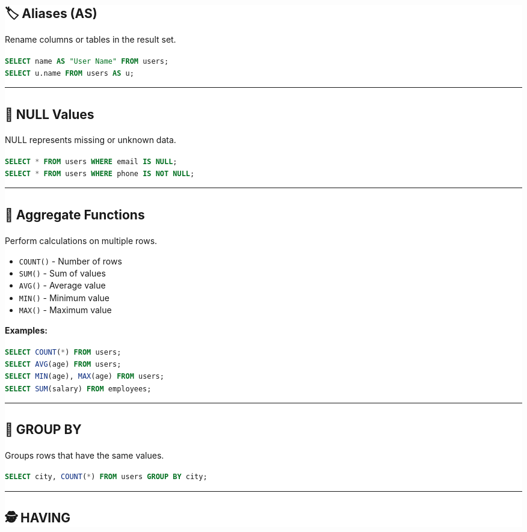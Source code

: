
## 🏷️ Aliases (AS)

Rename columns or tables in the result set.

```sql
SELECT name AS "User Name" FROM users;
SELECT u.name FROM users AS u;
```

---

## 🚫 NULL Values

NULL represents missing or unknown data.

```sql
SELECT * FROM users WHERE email IS NULL;
SELECT * FROM users WHERE phone IS NOT NULL;
```

---

## 🧮 Aggregate Functions

Perform calculations on multiple rows.

- `COUNT()` - Number of rows
- `SUM()` - Sum of values
- `AVG()` - Average value
- `MIN()` - Minimum value
- `MAX()` - Maximum value

**Examples:**
```sql
SELECT COUNT(*) FROM users;
SELECT AVG(age) FROM users;
SELECT MIN(age), MAX(age) FROM users;
SELECT SUM(salary) FROM employees;
```

---

## 🧩 GROUP BY

Groups rows that have the same values.

```sql
SELECT city, COUNT(*) FROM users GROUP BY city;
```

---

## 🕵️ HAVING
